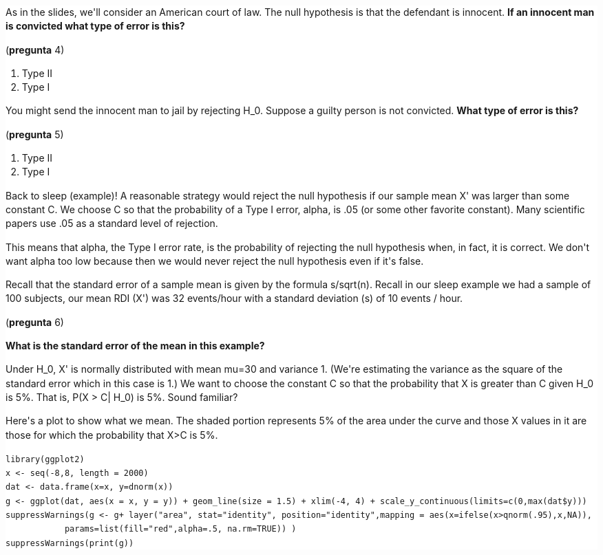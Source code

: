 As in the slides, we'll consider an American court of law. The null
hypothesis is that the defendant is innocent. **If an innocent man is
convicted what type of error is this?**

(**pregunta** 4)

1.  Type II
2.  Type I


You might send the innocent man to jail by rejecting H\_0. Suppose a
guilty person is not convicted. **What type of error is this?**

(**pregunta** 5)

1.  Type II
2.  Type I


Back to sleep (example)! A reasonable strategy would reject the null
hypothesis if our sample mean X' was larger than some constant C. We
choose C so that the probability of a Type I error, alpha, is .05 (or
some other favorite constant). Many scientific papers use .05 as a
standard level of rejection.

This means that alpha, the Type I error rate, is the probability of
rejecting the null hypothesis when, in fact, it is correct. We don't
want alpha too low because then we would never reject the null
hypothesis even if it's false.

Recall that the standard error of a sample mean is given by the formula
s/sqrt(n). Recall in our sleep example we had a sample of 100 subjects,
our mean RDI (X') was 32 events/hour with a standard deviation (s) of 10
events / hour.

(**pregunta** 6)

**What is the standard error of the mean in this example?**


Under H\_0, X' is normally distributed with mean mu=30 and variance 1.
(We're estimating the variance as the square of the standard error which
in this case is 1.) We want to choose the constant C so that the
probability that X is greater than C given H\_0 is 5%. That is, P(X &gt;
C| H\_0) is 5%. Sound familiar?

Here's a plot to show what we mean. The shaded portion represents 5% of
the area under the curve and those X values in it are those for which
the probability that X&gt;C is 5%.

    library(ggplot2)
    x <- seq(-8,8, length = 2000)
    dat <- data.frame(x=x, y=dnorm(x))
    g <- ggplot(dat, aes(x = x, y = y)) + geom_line(size = 1.5) + xlim(-4, 4) + scale_y_continuous(limits=c(0,max(dat$y)))
    suppressWarnings(g <- g+ layer("area", stat="identity", position="identity",mapping = aes(x=ifelse(x>qnorm(.95),x,NA)),
                params=list(fill="red",alpha=.5, na.rm=TRUE)) )
    suppressWarnings(print(g))
